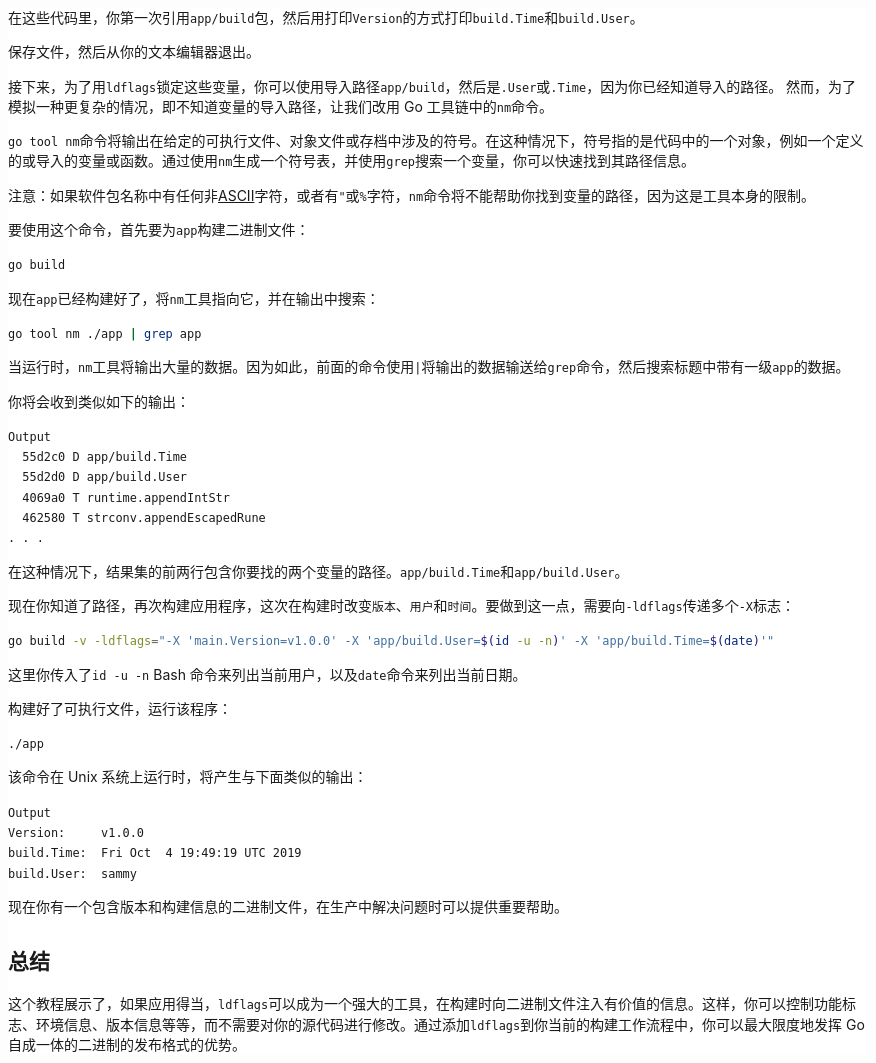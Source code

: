 在这些代码里，你第一次引用`app/build`包，然后用打印`Version`的方式打印`build.Time`和`build.User`。

保存文件，然后从你的文本编辑器退出。

接下来，为了用`ldflags`锁定这些变量，你可以使用导入路径`app/build`，然后是`.User`或`.Time`，因为你已经知道导入的路径。 然而，为了模拟一种更复杂的情况，即不知道变量的导入路径，让我们改用 Go 工具链中的`nm`命令。

`go tool nm`命令将输出在给定的可执行文件、对象文件或存档中涉及的符号。在这种情况下，符号指的是代码中的一个对象，例如一个定义的或导入的变量或函数。通过使用`nm`生成一个符号表，并使用`grep`搜索一个变量，你可以快速找到其路径信息。

注意：如果软件包名称中有任何非[ASCII](https://en.wikipedia.org/wiki/ASCII)字符，或者有`"`或`%`字符，`nm`命令将不能帮助你找到变量的路径，因为这是工具本身的限制。

要使用这个命令，首先要为`app`构建二进制文件：

```bash
go build
```

现在`app`已经构建好了，将`nm`工具指向它，并在输出中搜索：

```bash
go tool nm ./app | grep app
```

当运行时，`nm`工具将输出大量的数据。因为如此，前面的命令使用`|`将输出的数据输送给`grep`命令，然后搜索标题中带有一级`app`的数据。

你将会收到类似如下的输出：

```text
Output  
  55d2c0 D app/build.Time
  55d2d0 D app/build.User
  4069a0 T runtime.appendIntStr
  462580 T strconv.appendEscapedRune
. . .
```

在这种情况下，结果集的前两行包含你要找的两个变量的路径。`app/build.Time`和`app/build.User`。

现在你知道了路径，再次构建应用程序，这次在构建时改变`版本`、`用户`和`时间`。要做到这一点，需要向`-ldflags`传递多个`-X`标志：

```bash
go build -v -ldflags="-X 'main.Version=v1.0.0' -X 'app/build.User=$(id -u -n)' -X 'app/build.Time=$(date)'"
```

这里你传入了`id -u -n` Bash 命令来列出当前用户，以及`date`命令来列出当前日期。

构建好了可执行文件，运行该程序：

```bash
./app
```

该命令在 Unix 系统上运行时，将产生与下面类似的输出：

```text
Output
Version:	 v1.0.0
build.Time:	 Fri Oct  4 19:49:19 UTC 2019
build.User:	 sammy
```

现在你有一个包含版本和构建信息的二进制文件，在生产中解决问题时可以提供重要帮助。

## 总结

这个教程展示了，如果应用得当，`ldflags`可以成为一个强大的工具，在构建时向二进制文件注入有价值的信息。这样，你可以控制功能标志、环境信息、版本信息等等，而不需要对你的源代码进行修改。通过添加`ldflags`到你当前的构建工作流程中，你可以最大限度地发挥 Go 自成一体的二进制的发布格式的优势。
